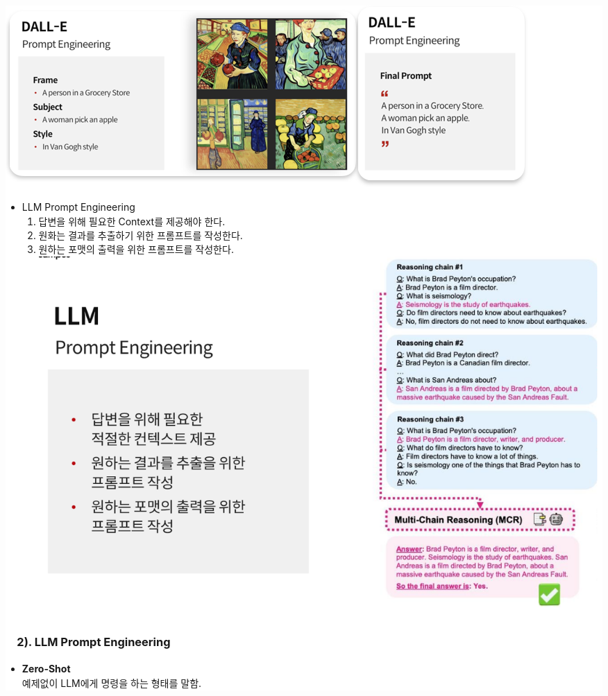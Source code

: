 ![Prompt Example](./images/PromptEx.png)

- LLM Prompt Engineering  
  1) 답변을 위해 필요한 Context를 제공해야 한다.   
  2) 원화는 결과를 추출하기 위한 프롬프트를 작성한다.
  3) 원하는 포맷의 출력을 위한 프롬프트를 작성한다.  
  ![LLM 프롬프트엔지니어링 기본](./images/LLM%20Prompt%20Engineering기본.png)
### &emsp;2). LLM Prompt Engineering  
   + **Zero-Shot**  
   예제없이 LLM에게 명령을 하는 형태를 말함.  